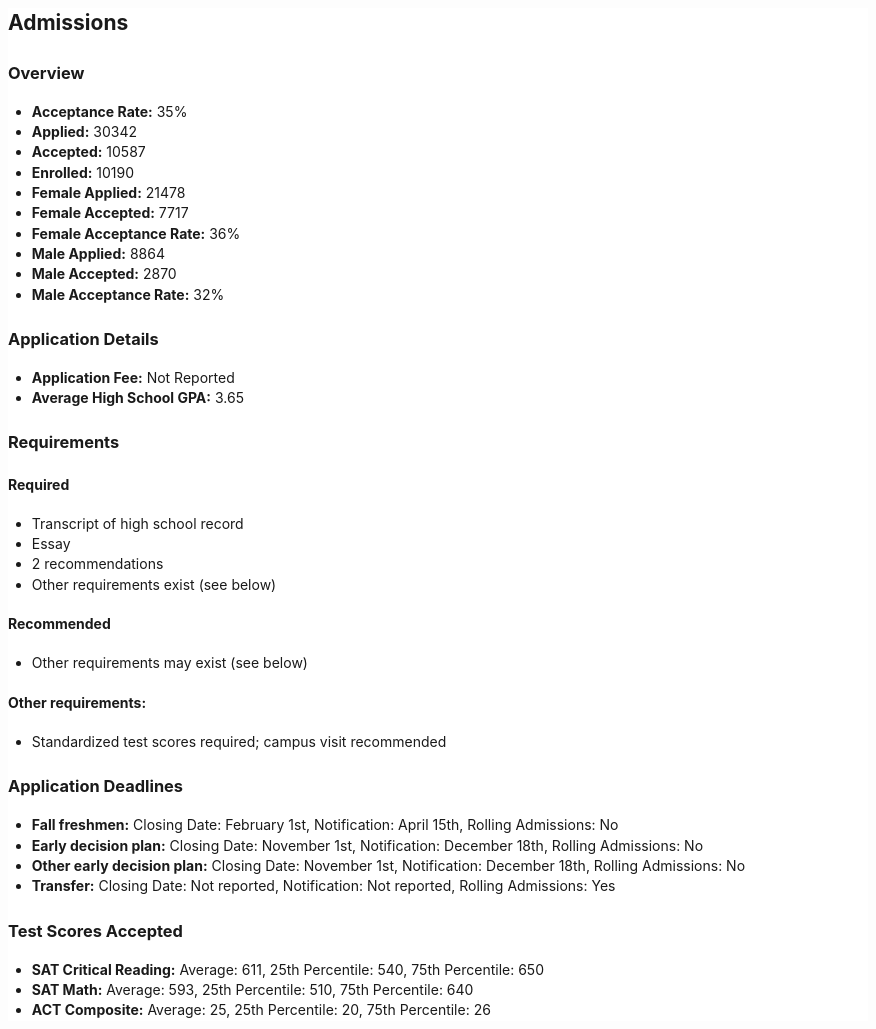 ## Admissions

### Overview

- **Acceptance Rate:** 35%
- **Applied:** 30342
- **Accepted:** 10587
- **Enrolled:** 10190
- **Female Applied:** 21478
- **Female Accepted:** 7717
- **Female Acceptance Rate:** 36%
- **Male Applied:** 8864
- **Male Accepted:** 2870
- **Male Acceptance Rate:** 32%

### Application Details

- **Application Fee:** Not Reported
- **Average High School GPA:** 3.65

### Requirements

#### Required

- Transcript of high school record
- Essay
- 2 recommendations
- Other requirements exist (see below)

#### Recommended

- Other requirements may exist (see below)

#### Other requirements:

- Standardized test scores required; campus visit recommended

### Application Deadlines

- **Fall freshmen:** Closing Date: February 1st, Notification: April 15th, Rolling Admissions: No
- **Early decision plan:** Closing Date: November 1st, Notification: December 18th, Rolling Admissions: No
- **Other early decision plan:** Closing Date: November 1st, Notification: December 18th, Rolling Admissions: No
- **Transfer:** Closing Date: Not reported, Notification: Not reported, Rolling Admissions: Yes

### Test Scores Accepted

- **SAT Critical Reading:** Average: 611, 25th Percentile: 540, 75th Percentile: 650
- **SAT Math:** Average: 593, 25th Percentile: 510, 75th Percentile: 640
- **ACT Composite:** Average: 25, 25th Percentile: 20, 75th Percentile: 26
